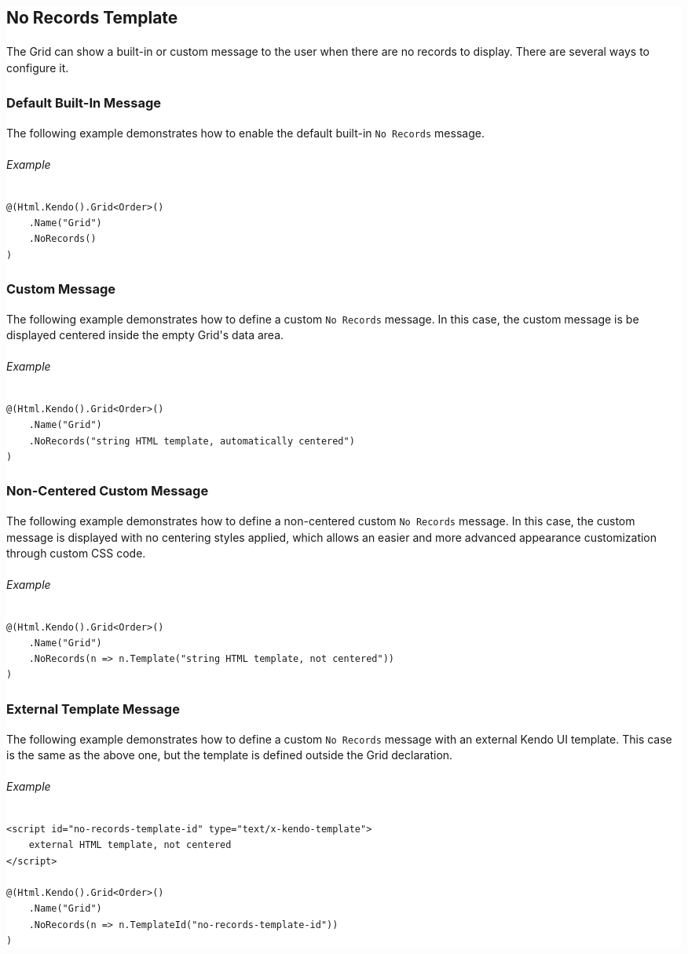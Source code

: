 ## No Records Template

The Grid can show a built-in or custom message to the user when there are no records to display. There are several ways to configure it.

### Default Built-In Message

The following example demonstrates how to enable the default built-in `No Records` message.

###### Example

    @(Html.Kendo().Grid<Order>()
        .Name("Grid")
        .NoRecords()
    )

### Custom Message

The following example demonstrates how to define a custom `No Records` message. In this case, the custom message is be displayed centered inside the empty Grid's data area.

###### Example

    @(Html.Kendo().Grid<Order>()
        .Name("Grid")
        .NoRecords("string HTML template, automatically centered")
    )

### Non-Centered Custom Message

The following example demonstrates how to define a non-centered custom `No Records` message. In this case, the custom message is displayed with no centering styles applied, which allows an easier and more advanced appearance customization through custom CSS code.

###### Example

    @(Html.Kendo().Grid<Order>()
        .Name("Grid")
        .NoRecords(n => n.Template("string HTML template, not centered"))
    )

### External Template Message

The following example demonstrates how to define a custom `No Records` message with an external Kendo UI template. This case is the same as the above one, but the template is defined outside the Grid declaration.

###### Example

    <script id="no-records-template-id" type="text/x-kendo-template">
        external HTML template, not centered
    </script>

    @(Html.Kendo().Grid<Order>()
        .Name("Grid")
        .NoRecords(n => n.TemplateId("no-records-template-id"))
    )
